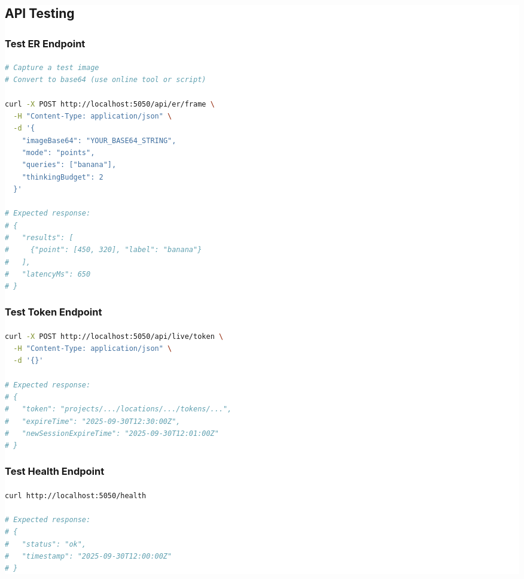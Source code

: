## API Testing

### Test ER Endpoint

```bash
# Capture a test image
# Convert to base64 (use online tool or script)

curl -X POST http://localhost:5050/api/er/frame \
  -H "Content-Type: application/json" \
  -d '{
    "imageBase64": "YOUR_BASE64_STRING",
    "mode": "points",
    "queries": ["banana"],
    "thinkingBudget": 2
  }'

# Expected response:
# {
#   "results": [
#     {"point": [450, 320], "label": "banana"}
#   ],
#   "latencyMs": 650
# }
```

### Test Token Endpoint

```bash
curl -X POST http://localhost:5050/api/live/token \
  -H "Content-Type: application/json" \
  -d '{}'

# Expected response:
# {
#   "token": "projects/.../locations/.../tokens/...",
#   "expireTime": "2025-09-30T12:30:00Z",
#   "newSessionExpireTime": "2025-09-30T12:01:00Z"
# }
```

### Test Health Endpoint

```bash
curl http://localhost:5050/health

# Expected response:
# {
#   "status": "ok",
#   "timestamp": "2025-09-30T12:00:00Z"
# }
```
